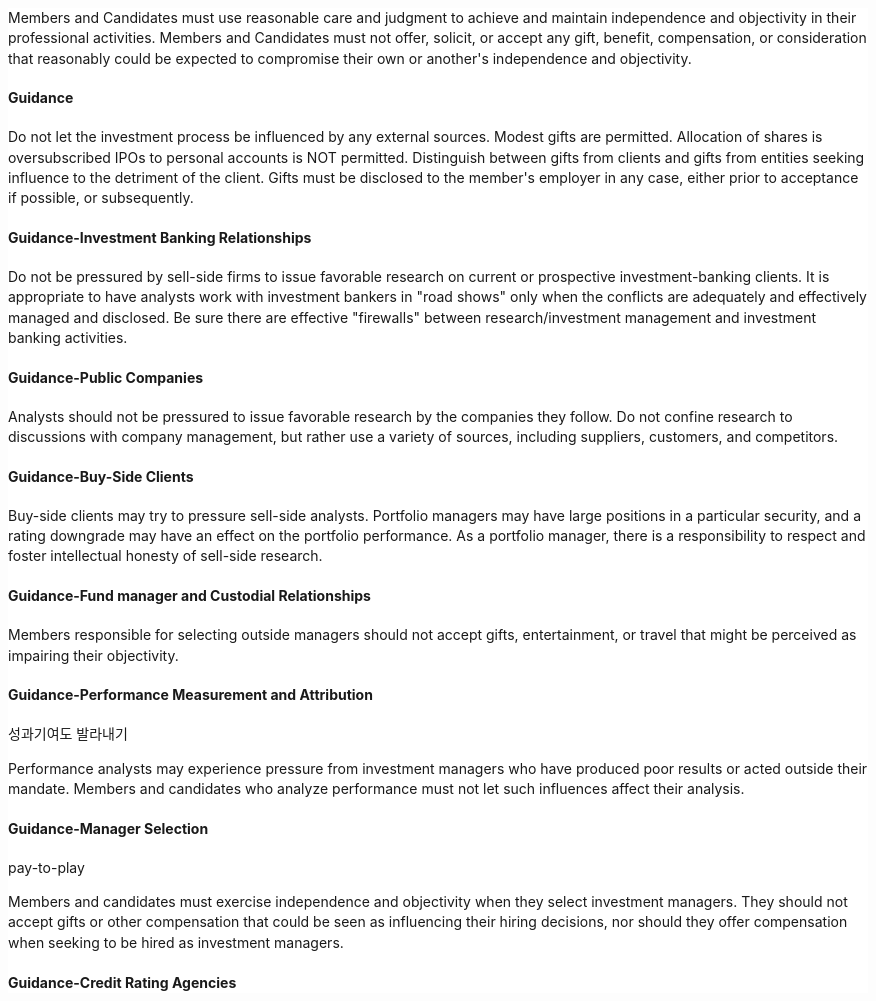 Members and Candidates must use reasonable care and judgment to achieve and maintain independence and objectivity in their professional activities. Members and Candidates must not offer, solicit, or accept any gift, benefit, compensation, or consideration that reasonably could be expected to compromise their own or another's independence and objectivity.

#### Guidance

Do not let the investment process be influenced by any external sources. Modest gifts are permitted. Allocation of shares is oversubscribed IPOs to personal accounts is NOT permitted. Distinguish between gifts from clients and gifts from entities seeking influence to the detriment of the client. Gifts must be disclosed to the member's employer in any case, either prior to acceptance if possible, or subsequently.

#### Guidance-Investment Banking Relationships

Do not be pressured by sell-side firms to issue favorable research on current or prospective investment-banking clients. It is appropriate to have analysts work with investment bankers in "road shows" only when the conflicts are adequately and effectively managed and disclosed. Be sure there are effective "firewalls" between research/investment management and investment banking activities.

#### Guidance-Public Companies

Analysts should not be pressured to issue favorable research by the companies they follow. Do not confine research to discussions with company management, but rather use a variety of sources, including suppliers, customers, and competitors.

#### Guidance-Buy-Side Clients

Buy-side clients may try to pressure sell-side analysts. Portfolio managers may have large positions in a particular security, and a rating downgrade may have an effect on the portfolio performance. As a portfolio manager, there is a responsibility to respect and foster intellectual honesty of sell-side research.

#### Guidance-Fund manager and Custodial Relationships

Members responsible for selecting outside managers should not accept gifts, entertainment, or travel that might be perceived as impairing their objectivity.

#### Guidance-Performance Measurement and Attribution

성과기여도 발라내기

Performance analysts may experience pressure from investment managers who have produced poor results or acted outside their mandate. Members and candidates who analyze performance must not let such influences affect their analysis.

#### Guidance-Manager Selection

pay-to-play

Members and candidates must exercise independence and objectivity when they select investment managers. They should not accept gifts or other compensation that could be seen as influencing their hiring decisions, nor should they offer compensation when seeking to be hired as investment managers.

#### Guidance-Credit Rating Agencies
